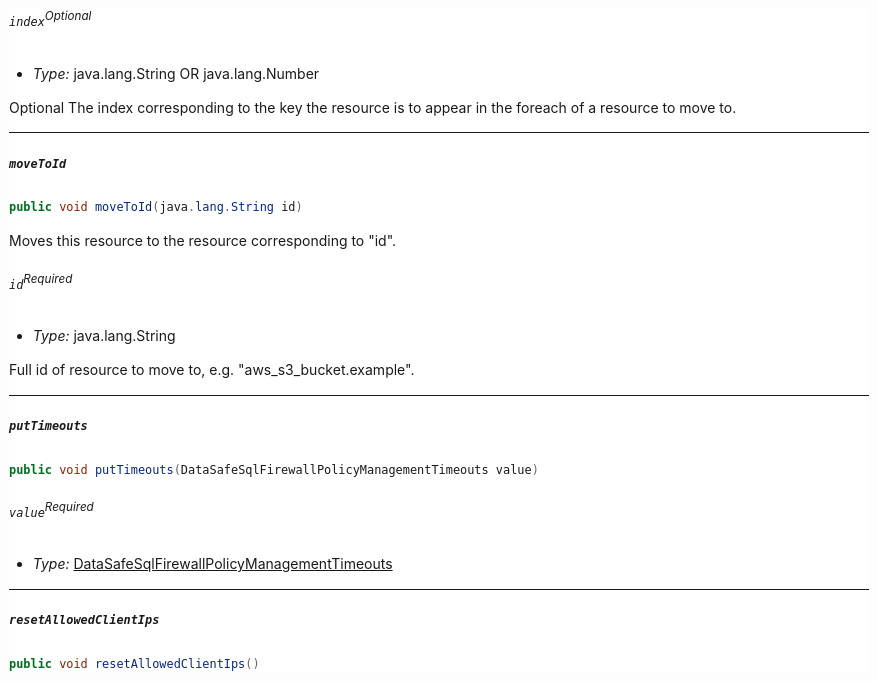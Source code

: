 ###### `index`<sup>Optional</sup> <a name="index" id="rhizo-co-terraform-provider-oci.dataSafeSqlFirewallPolicyManagement.DataSafeSqlFirewallPolicyManagement.moveTo.parameter.index"></a>

- *Type:* java.lang.String OR java.lang.Number

Optional The index corresponding to the key the resource is to appear in the foreach of a resource to move to.

---

##### `moveToId` <a name="moveToId" id="rhizo-co-terraform-provider-oci.dataSafeSqlFirewallPolicyManagement.DataSafeSqlFirewallPolicyManagement.moveToId"></a>

```java
public void moveToId(java.lang.String id)
```

Moves this resource to the resource corresponding to "id".

###### `id`<sup>Required</sup> <a name="id" id="rhizo-co-terraform-provider-oci.dataSafeSqlFirewallPolicyManagement.DataSafeSqlFirewallPolicyManagement.moveToId.parameter.id"></a>

- *Type:* java.lang.String

Full id of resource to move to, e.g. "aws_s3_bucket.example".

---

##### `putTimeouts` <a name="putTimeouts" id="rhizo-co-terraform-provider-oci.dataSafeSqlFirewallPolicyManagement.DataSafeSqlFirewallPolicyManagement.putTimeouts"></a>

```java
public void putTimeouts(DataSafeSqlFirewallPolicyManagementTimeouts value)
```

###### `value`<sup>Required</sup> <a name="value" id="rhizo-co-terraform-provider-oci.dataSafeSqlFirewallPolicyManagement.DataSafeSqlFirewallPolicyManagement.putTimeouts.parameter.value"></a>

- *Type:* <a href="#rhizo-co-terraform-provider-oci.dataSafeSqlFirewallPolicyManagement.DataSafeSqlFirewallPolicyManagementTimeouts">DataSafeSqlFirewallPolicyManagementTimeouts</a>

---

##### `resetAllowedClientIps` <a name="resetAllowedClientIps" id="rhizo-co-terraform-provider-oci.dataSafeSqlFirewallPolicyManagement.DataSafeSqlFirewallPolicyManagement.resetAllowedClientIps"></a>

```java
public void resetAllowedClientIps()
```

